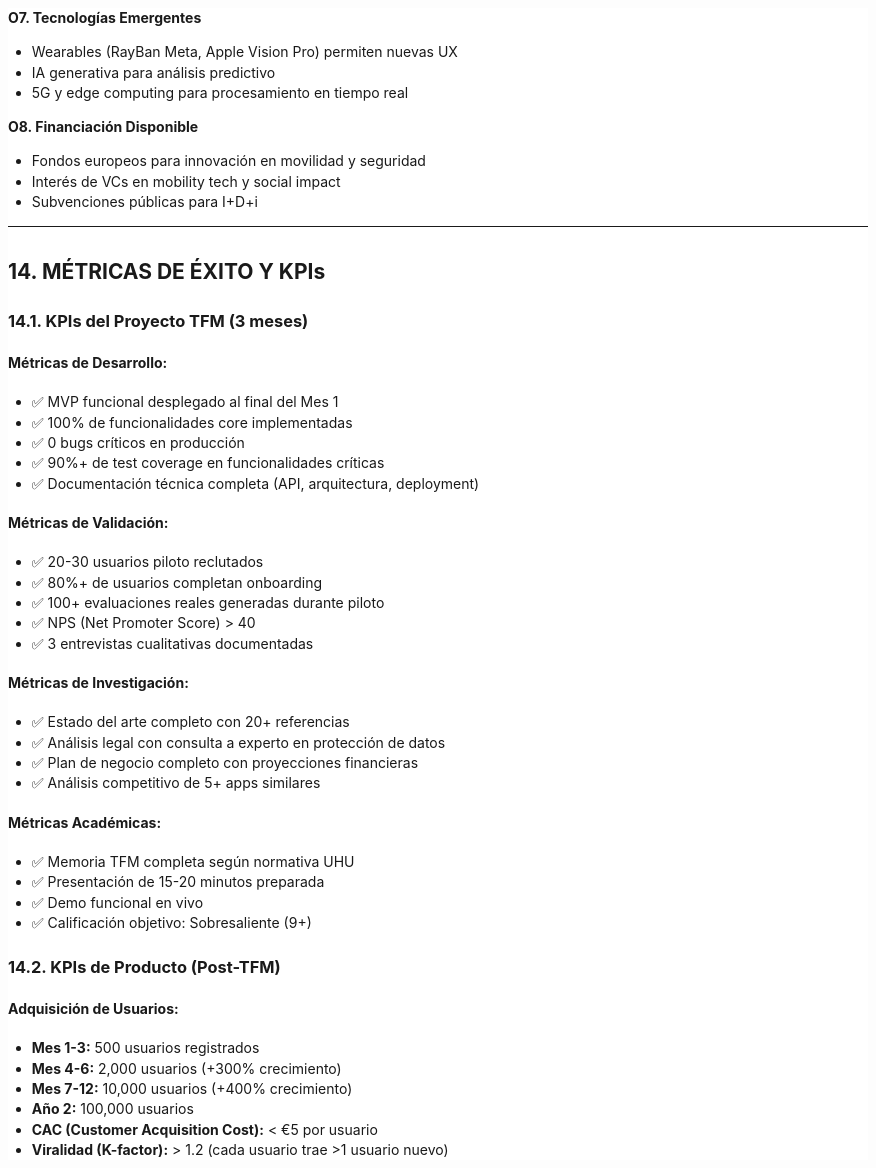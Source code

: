 **O7. Tecnologías Emergentes**
- Wearables (RayBan Meta, Apple Vision Pro) permiten nuevas UX
- IA generativa para análisis predictivo
- 5G y edge computing para procesamiento en tiempo real

**O8. Financiación Disponible**
- Fondos europeos para innovación en movilidad y seguridad
- Interés de VCs en mobility tech y social impact
- Subvenciones públicas para I+D+i

---

## 14. MÉTRICAS DE ÉXITO Y KPIs

### 14.1. KPIs del Proyecto TFM (3 meses)

#### **Métricas de Desarrollo:**
- ✅ MVP funcional desplegado al final del Mes 1
- ✅ 100% de funcionalidades core implementadas
- ✅ 0 bugs críticos en producción
- ✅ 90%+ de test coverage en funcionalidades críticas
- ✅ Documentación técnica completa (API, arquitectura, deployment)

#### **Métricas de Validación:**
- ✅ 20-30 usuarios piloto reclutados
- ✅ 80%+ de usuarios completan onboarding
- ✅ 100+ evaluaciones reales generadas durante piloto
- ✅ NPS (Net Promoter Score) > 40
- ✅ 3 entrevistas cualitativas documentadas

#### **Métricas de Investigación:**
- ✅ Estado del arte completo con 20+ referencias
- ✅ Análisis legal con consulta a experto en protección de datos
- ✅ Plan de negocio completo con proyecciones financieras
- ✅ Análisis competitivo de 5+ apps similares

#### **Métricas Académicas:**
- ✅ Memoria TFM completa según normativa UHU
- ✅ Presentación de 15-20 minutos preparada
- ✅ Demo funcional en vivo
- ✅ Calificación objetivo: Sobresaliente (9+)

### 14.2. KPIs de Producto (Post-TFM)

#### **Adquisición de Usuarios:**
- **Mes 1-3:** 500 usuarios registrados
- **Mes 4-6:** 2,000 usuarios (+300% crecimiento)
- **Mes 7-12:** 10,000 usuarios (+400% crecimiento)
- **Año 2:** 100,000 usuarios
- **CAC (Customer Acquisition Cost):** < €5 por usuario
- **Viralidad (K-factor):** > 1.2 (cada usuario trae >1 usuario nuevo)
